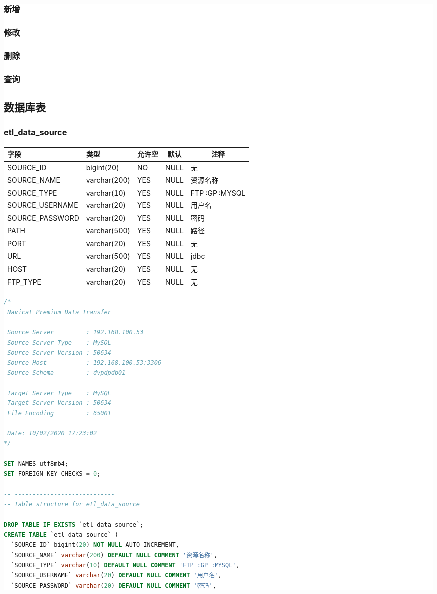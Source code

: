 ### 新增

### 修改

### 删除

### 查询

## 数据库表

### **etl_data_source**

| 字段            | 类型         | 允许空 | 默认 | 注释           |
| :-------------- | :----------- | :----- | ---- | -------------- |
| SOURCE_ID       | bigint(20)   | NO     | NULL | 无             |
| SOURCE_NAME     | varchar(200) | YES    | NULL | 资源名称       |
| SOURCE_TYPE     | varchar(10)  | YES    | NULL | FTP :GP :MYSQL |
| SOURCE_USERNAME | varchar(20)  | YES    | NULL | 用户名         |
| SOURCE_PASSWORD | varchar(20)  | YES    | NULL | 密码           |
| PATH            | varchar(500) | YES    | NULL | 路径           |
| PORT            | varchar(20)  | YES    | NULL | 无             |
| URL             | varchar(500) | YES    | NULL | jdbc           |
| HOST            | varchar(20)  | YES    | NULL | 无             |
| FTP_TYPE        | varchar(20)  | YES    | NULL | 无             |

```sql
/*
 Navicat Premium Data Transfer

 Source Server         : 192.168.100.53
 Source Server Type    : MySQL
 Source Server Version : 50634
 Source Host           : 192.168.100.53:3306
 Source Schema         : dvpdpdb01

 Target Server Type    : MySQL
 Target Server Version : 50634
 File Encoding         : 65001

 Date: 10/02/2020 17:23:02
*/

SET NAMES utf8mb4;
SET FOREIGN_KEY_CHECKS = 0;

-- ----------------------------
-- Table structure for etl_data_source
-- ----------------------------
DROP TABLE IF EXISTS `etl_data_source`;
CREATE TABLE `etl_data_source` (
  `SOURCE_ID` bigint(20) NOT NULL AUTO_INCREMENT,
  `SOURCE_NAME` varchar(200) DEFAULT NULL COMMENT '资源名称',
  `SOURCE_TYPE` varchar(10) DEFAULT NULL COMMENT 'FTP :GP :MYSQL',
  `SOURCE_USERNAME` varchar(20) DEFAULT NULL COMMENT '用户名',
  `SOURCE_PASSWORD` varchar(20) DEFAULT NULL COMMENT '密码',
```